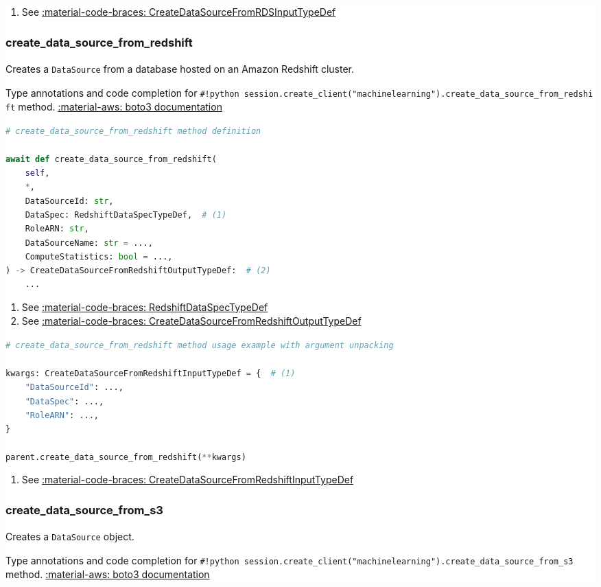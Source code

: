 1. See [:material-code-braces: CreateDataSourceFromRDSInputTypeDef](./type_defs.md#createdatasourcefromrdsinputtypedef)

### create\_data\_source\_from\_redshift

Creates a <code>DataSource</code> from a database hosted on an Amazon Redshift
cluster.

Type annotations and code completion for `#!python session.create_client("machinelearning").create_data_source_from_redshift` method.
[:material-aws: boto3 documentation](https://boto3.amazonaws.com/v1/documentation/api/latest/reference/services/machinelearning/client/create_data_source_from_redshift.html)

```python
# create_data_source_from_redshift method definition

await def create_data_source_from_redshift(
    self,
    *,
    DataSourceId: str,
    DataSpec: RedshiftDataSpecTypeDef,  # (1)
    RoleARN: str,
    DataSourceName: str = ...,
    ComputeStatistics: bool = ...,
) -> CreateDataSourceFromRedshiftOutputTypeDef:  # (2)
    ...
```

1. See [:material-code-braces: RedshiftDataSpecTypeDef](./type_defs.md#redshiftdataspectypedef)
2. See [:material-code-braces: CreateDataSourceFromRedshiftOutputTypeDef](./type_defs.md#createdatasourcefromredshiftoutputtypedef)


```python
# create_data_source_from_redshift method usage example with argument unpacking

kwargs: CreateDataSourceFromRedshiftInputTypeDef = {  # (1)
    "DataSourceId": ...,
    "DataSpec": ...,
    "RoleARN": ...,
}

parent.create_data_source_from_redshift(**kwargs)
```

1. See [:material-code-braces: CreateDataSourceFromRedshiftInputTypeDef](./type_defs.md#createdatasourcefromredshiftinputtypedef)

### create\_data\_source\_from\_s3

Creates a <code>DataSource</code> object.

Type annotations and code completion for `#!python session.create_client("machinelearning").create_data_source_from_s3` method.
[:material-aws: boto3 documentation](https://boto3.amazonaws.com/v1/documentation/api/latest/reference/services/machinelearning/client/create_data_source_from_s3.html)
